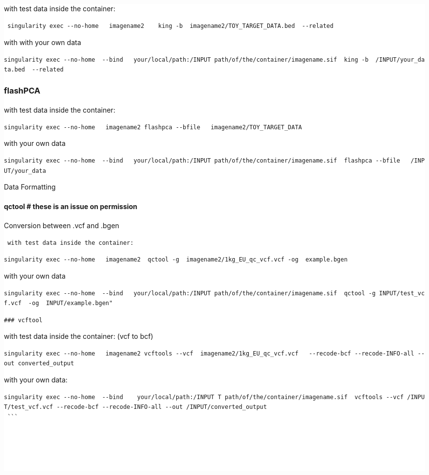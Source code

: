   with test data inside the container:

 ```
  singularity exec --no-home   imagename2    king -b  imagename2/TOY_TARGET_DATA.bed  --related  
```
  with with your own data 

 ```
singularity exec --no-home  --bind   your/local/path:/INPUT path/of/the/container/imagename.sif  king -b  /INPUT/your_data.bed  --related  
 ```

 ### flashPCA
 
  with test data inside the container:
  
   ```
  singularity exec --no-home   imagename2 flashpca --bfile   imagename2/TOY_TARGET_DATA
  ```  
 
 with your own data 
 
   ``` 
  singularity exec --no-home  --bind   your/local/path:/INPUT path/of/the/container/imagename.sif  flashpca --bfile   /INPUT/your_data
   ```  
   
   

  Data Formatting
  
   #### qctool # these is an issue on permission
   Conversion between .vcf and .bgen
   
     with test data inside the container:
   
   ``` 
   singularity exec --no-home   imagename2  qctool -g  imagename2/1kg_EU_qc_vcf.vcf -og  example.bgen  
   ```  
  
  
  
  with your own data
  
   ``` 
  singularity exec --no-home  --bind   your/local/path:/INPUT path/of/the/container/imagename.sif  qctool -g INPUT/test_vcf.vcf  -og  INPUT/example.bgen"   
   ``` 
    
    ### vcftool
    
  with test data inside the container:  (vcf to bcf)
   
   ``` 
  singularity exec --no-home   imagename2 vcftools --vcf  imagename2/1kg_EU_qc_vcf.vcf   --recode-bcf --recode-INFO-all --out converted_output   
   ```  
     
 with your own data:
    
   ``` 
  singularity exec --no-home  --bind    your/local/path:/INPUT T path/of/the/container/imagename.sif  vcftools --vcf /INPUT/test_vcf.vcf --recode-bcf --recode-INFO-all --out /INPUT/converted_output  
    ``` 
  

 
  
 
